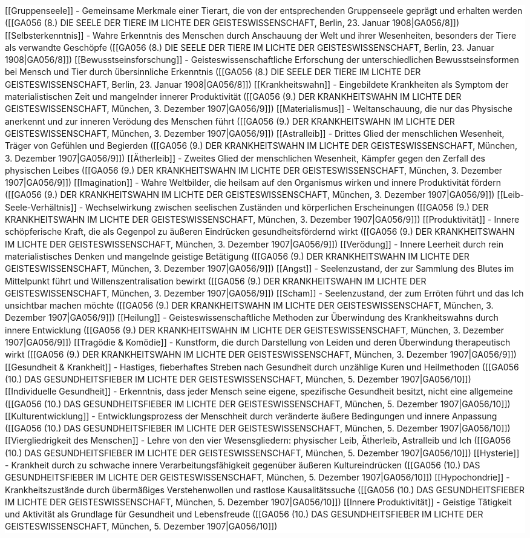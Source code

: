 [[Gruppenseele]] - Gemeinsame Merkmale einer Tierart, die von der entsprechenden Gruppenseele geprägt und erhalten werden ([[GA056 (8.) DIE SEELE DER TIERE IM LICHTE DER GEISTESWISSENSCHAFT, Berlin, 23. Januar 1908|GA056/8]])
[[Selbsterkenntnis]] - Wahre Erkenntnis des Menschen durch Anschauung der Welt und ihrer Wesenheiten, besonders der Tiere als verwandte Geschöpfe ([[GA056 (8.) DIE SEELE DER TIERE IM LICHTE DER GEISTESWISSENSCHAFT, Berlin, 23. Januar 1908|GA056/8]])
[[Bewusstseinsforschung]] - Geisteswissenschaftliche Erforschung der unterschiedlichen Bewusstseinsformen bei Mensch und Tier durch übersinnliche Erkenntnis ([[GA056 (8.) DIE SEELE DER TIERE IM LICHTE DER GEISTESWISSENSCHAFT, Berlin, 23. Januar 1908|GA056/8]])
[[Krankheitswahn]] - Eingebildete Krankheiten als Symptom der materialistischen Zeit und mangelnder innerer Produktivität ([[GA056 (9.) DER KRANKHEITSWAHN IM LICHTE DER GEISTESWISSENSCHAFT, München, 3. Dezember 1907|GA056/9]])
[[Materialismus]] - Weltanschauung, die nur das Physische anerkennt und zur inneren Verödung des Menschen führt ([[GA056 (9.) DER KRANKHEITSWAHN IM LICHTE DER GEISTESWISSENSCHAFT, München, 3. Dezember 1907|GA056/9]])
[[Astralleib]] - Drittes Glied der menschlichen Wesenheit, Träger von Gefühlen und Begierden ([[GA056 (9.) DER KRANKHEITSWAHN IM LICHTE DER GEISTESWISSENSCHAFT, München, 3. Dezember 1907|GA056/9]])
[[Ätherleib]] - Zweites Glied der menschlichen Wesenheit, Kämpfer gegen den Zerfall des physischen Leibes ([[GA056 (9.) DER KRANKHEITSWAHN IM LICHTE DER GEISTESWISSENSCHAFT, München, 3. Dezember 1907|GA056/9]])
[[Imagination]] - Wahre Weltbilder, die heilsam auf den Organismus wirken und innere Produktivität fördern ([[GA056 (9.) DER KRANKHEITSWAHN IM LICHTE DER GEISTESWISSENSCHAFT, München, 3. Dezember 1907|GA056/9]])
[[Leib-Seele-Verhältnis]] - Wechselwirkung zwischen seelischen Zuständen und körperlichen Erscheinungen ([[GA056 (9.) DER KRANKHEITSWAHN IM LICHTE DER GEISTESWISSENSCHAFT, München, 3. Dezember 1907|GA056/9]])
[[Produktivität]] - Innere schöpferische Kraft, die als Gegenpol zu äußeren Eindrücken gesundheitsfördernd wirkt ([[GA056 (9.) DER KRANKHEITSWAHN IM LICHTE DER GEISTESWISSENSCHAFT, München, 3. Dezember 1907|GA056/9]])
[[Verödung]] - Innere Leerheit durch rein materialistisches Denken und mangelnde geistige Betätigung ([[GA056 (9.) DER KRANKHEITSWAHN IM LICHTE DER GEISTESWISSENSCHAFT, München, 3. Dezember 1907|GA056/9]])
[[Angst]] - Seelenzustand, der zur Sammlung des Blutes im Mittelpunkt führt und Willenszentralisation bewirkt ([[GA056 (9.) DER KRANKHEITSWAHN IM LICHTE DER GEISTESWISSENSCHAFT, München, 3. Dezember 1907|GA056/9]])
[[Scham]] - Seelenzustand, der zum Erröten führt und das Ich unsichtbar machen möchte ([[GA056 (9.) DER KRANKHEITSWAHN IM LICHTE DER GEISTESWISSENSCHAFT, München, 3. Dezember 1907|GA056/9]])
[[Heilung]] - Geisteswissenschaftliche Methoden zur Überwindung des Krankheitswahns durch innere Entwicklung ([[GA056 (9.) DER KRANKHEITSWAHN IM LICHTE DER GEISTESWISSENSCHAFT, München, 3. Dezember 1907|GA056/9]])
[[Tragödie & Komödie]] - Kunstform, die durch Darstellung von Leiden und deren Überwindung therapeutisch wirkt ([[GA056 (9.) DER KRANKHEITSWAHN IM LICHTE DER GEISTESWISSENSCHAFT, München, 3. Dezember 1907|GA056/9]])
[[Gesundheit & Krankheit]] - Hastiges, fieberhaftes Streben nach Gesundheit durch unzählige Kuren und Heilmethoden ([[GA056 (10.) DAS GESUNDHEITSFIEBER IM LICHTE DER GEISTESWISSENSCHAFT, München, 5. Dezember 1907|GA056/10]])
[[Individuelle Gesundheit]] - Erkenntnis, dass jeder Mensch seine eigene, spezifische Gesundheit besitzt, nicht eine allgemeine ([[GA056 (10.) DAS GESUNDHEITSFIEBER IM LICHTE DER GEISTESWISSENSCHAFT, München, 5. Dezember 1907|GA056/10]])
[[Kulturentwicklung]] - Entwicklungsprozess der Menschheit durch veränderte äußere Bedingungen und innere Anpassung ([[GA056 (10.) DAS GESUNDHEITSFIEBER IM LICHTE DER GEISTESWISSENSCHAFT, München, 5. Dezember 1907|GA056/10]])
[[Viergliedrigkeit des Menschen]] - Lehre von den vier Wesensgliedern: physischer Leib, Ätherleib, Astralleib und Ich ([[GA056 (10.) DAS GESUNDHEITSFIEBER IM LICHTE DER GEISTESWISSENSCHAFT, München, 5. Dezember 1907|GA056/10]])
[[Hysterie]] - Krankheit durch zu schwache innere Verarbeitungsfähigkeit gegenüber äußeren Kultureindrücken ([[GA056 (10.) DAS GESUNDHEITSFIEBER IM LICHTE DER GEISTESWISSENSCHAFT, München, 5. Dezember 1907|GA056/10]])
[[Hypochondrie]] - Krankheitszustände durch übermäßiges Verstehenwollen und rastlose Kausalitätssuche ([[GA056 (10.) DAS GESUNDHEITSFIEBER IM LICHTE DER GEISTESWISSENSCHAFT, München, 5. Dezember 1907|GA056/10]])
[[Innere Produktivität]] - Geistige Tätigkeit und Aktivität als Grundlage für Gesundheit und Lebensfreude ([[GA056 (10.) DAS GESUNDHEITSFIEBER IM LICHTE DER GEISTESWISSENSCHAFT, München, 5. Dezember 1907|GA056/10]])